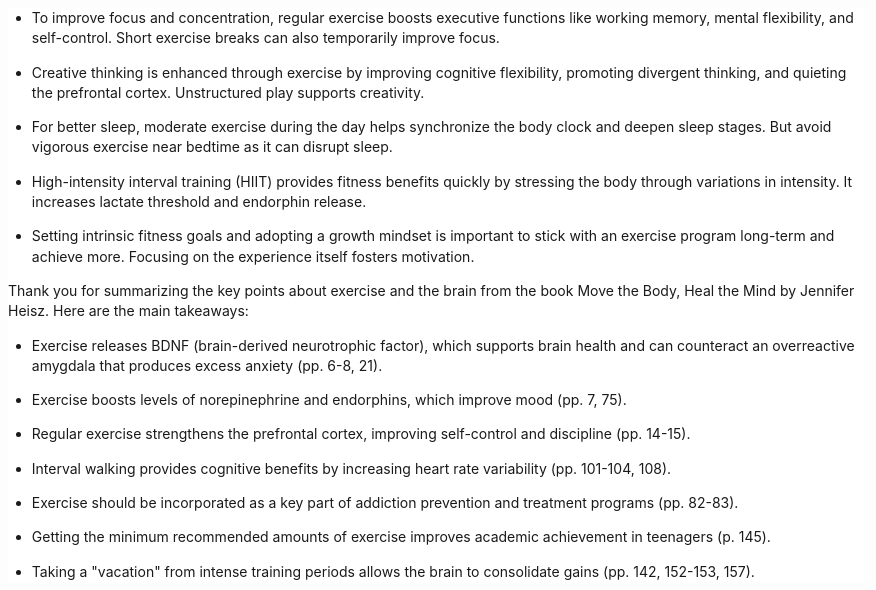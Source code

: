 - To improve focus and concentration, regular exercise boosts executive functions like working memory, mental flexibility, and self-control. Short exercise breaks can also temporarily improve focus. 

- Creative thinking is enhanced through exercise by improving cognitive flexibility, promoting divergent thinking, and quieting the prefrontal cortex. Unstructured play supports creativity.

- For better sleep, moderate exercise during the day helps synchronize the body clock and deepen sleep stages. But avoid vigorous exercise near bedtime as it can disrupt sleep. 

- High-intensity interval training (HIIT) provides fitness benefits quickly by stressing the body through variations in intensity. It increases lactate threshold and endorphin release.

- Setting intrinsic fitness goals and adopting a growth mindset is important to stick with an exercise program long-term and achieve more. Focusing on the experience itself fosters motivation.

 Thank you for summarizing the key points about exercise and the brain from the book Move the Body, Heal the Mind by Jennifer Heisz. Here are the main takeaways:

- Exercise releases BDNF (brain-derived neurotrophic factor), which supports brain health and can counteract an overreactive amygdala that produces excess anxiety (pp. 6-8, 21). 

- Exercise boosts levels of norepinephrine and endorphins, which improve mood (pp. 7, 75).

- Regular exercise strengthens the prefrontal cortex, improving self-control and discipline (pp. 14-15).

- Interval walking provides cognitive benefits by increasing heart rate variability (pp. 101-104, 108).

- Exercise should be incorporated as a key part of addiction prevention and treatment programs (pp. 82-83). 

- Getting the minimum recommended amounts of exercise improves academic achievement in teenagers (p. 145).

- Taking a "vacation" from intense training periods allows the brain to consolidate gains (pp. 142, 152-153, 157).